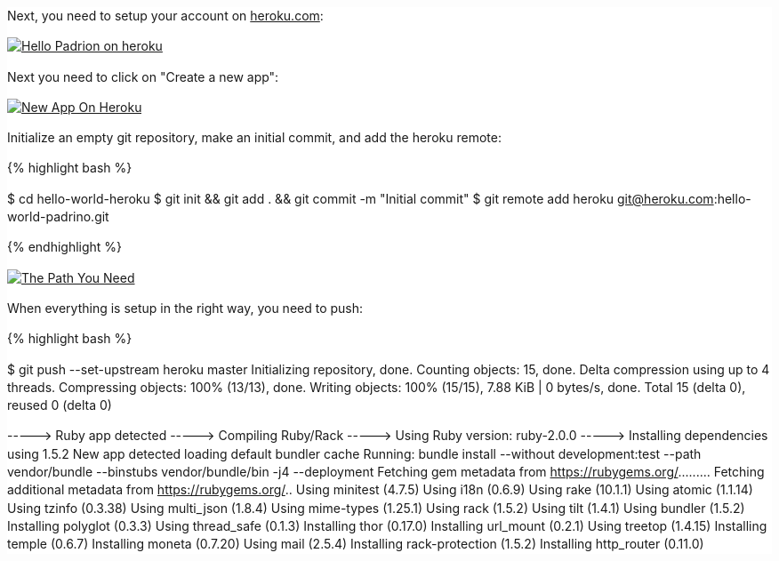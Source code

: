 
Next, you need to setup your account on [heroku.com](https://id.heroku.com/login):


<a href="http://farm3.staticflickr.com/2236/13108475564_1a87877ac2_o.png" title="Hello Padrino on heroku" class="fancybox"><img src="http://farm3.staticflickr.com/2236/13108475564_a455e8599e_c.jpg" class="center" alt="Hello Padrion on heroku"/></a>


Next you need to click on "Create a new app":


<a href="http://farm8.staticflickr.com/7433/13108475924_98cc833ac7_o.png" title="New App On Heroku" class="fancybox"><img src="http://farm8.staticflickr.com/7433/13108475924_46d0af5eaa_c.jpg" class="center" alt="New App On Heroku"/></a>


Initialize an empty git repository, make an initial commit, and add the heroku remote:



{% highlight bash %}

$ cd hello-world-heroku
$ git init && git add . && git commit -m "Initial commit"
$ git remote add heroku git@heroku.com:hello-world-padrino.git

{% endhighlight %}


<a href="http://farm3.staticflickr.com/2332/13108476374_7870beaf76_c.jpg" title="The Path You Need" class="fancybox"><img src="http://farm3.staticflickr.com/2332/13108476374_601991fd40_o.png" class="center" alt="The Path You Need"/></a>



When everything is setup in the right way, you need to push:


{% highlight bash %}

$ git push --set-upstream heroku master
  Initializing repository, done.
  Counting objects: 15, done.
  Delta compression using up to 4 threads.
  Compressing objects: 100% (13/13), done.
  Writing objects: 100% (15/15), 7.88 KiB | 0 bytes/s, done.
  Total 15 (delta 0), reused 0 (delta 0)

  -----> Ruby app detected
  -----> Compiling Ruby/Rack
  -----> Using Ruby version: ruby-2.0.0
  -----> Installing dependencies using 1.5.2
         New app detected loading default bundler cache
         Running: bundle install --without development:test --path vendor/bundle --binstubs vendor/bundle/bin -j4 --deployment
         Fetching gem metadata from https://rubygems.org/.........
         Fetching additional metadata from https://rubygems.org/..
         Using minitest (4.7.5)
         Using i18n (0.6.9)
         Using rake (10.1.1)
         Using atomic (1.1.14)
         Using tzinfo (0.3.38)
         Using multi_json (1.8.4)
         Using mime-types (1.25.1)
         Using rack (1.5.2)
         Using tilt (1.4.1)
         Using bundler (1.5.2)
         Installing polyglot (0.3.3)
         Using thread_safe (0.1.3)
         Installing thor (0.17.0)
         Installing url_mount (0.2.1)
         Using treetop (1.4.15)
         Installing temple (0.6.7)
         Installing moneta (0.7.20)
         Using mail (2.5.4)
         Installing rack-protection (1.5.2)
         Installing http_router (0.11.0)